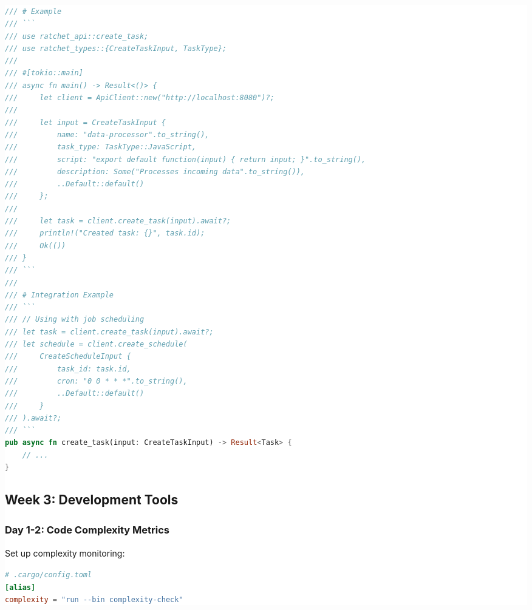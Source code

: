 ```rust
/// # Example
/// ```
/// use ratchet_api::create_task;
/// use ratchet_types::{CreateTaskInput, TaskType};
/// 
/// #[tokio::main]
/// async fn main() -> Result<()> {
///     let client = ApiClient::new("http://localhost:8080")?;
///     
///     let input = CreateTaskInput {
///         name: "data-processor".to_string(),
///         task_type: TaskType::JavaScript,
///         script: "export default function(input) { return input; }".to_string(),
///         description: Some("Processes incoming data".to_string()),
///         ..Default::default()
///     };
///     
///     let task = client.create_task(input).await?;
///     println!("Created task: {}", task.id);
///     Ok(())
/// }
/// ```
/// 
/// # Integration Example
/// ```
/// // Using with job scheduling
/// let task = client.create_task(input).await?;
/// let schedule = client.create_schedule(
///     CreateScheduleInput {
///         task_id: task.id,
///         cron: "0 0 * * *".to_string(),
///         ..Default::default()
///     }
/// ).await?;
/// ```
pub async fn create_task(input: CreateTaskInput) -> Result<Task> {
    // ...
}
```

## Week 3: Development Tools

### Day 1-2: Code Complexity Metrics

Set up complexity monitoring:

```toml
# .cargo/config.toml
[alias]
complexity = "run --bin complexity-check"
```
